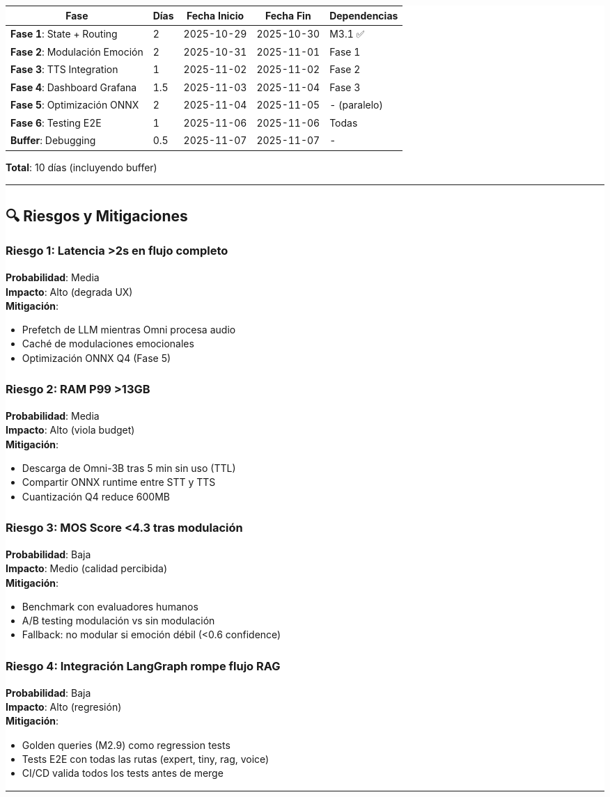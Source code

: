 | Fase | Días | Fecha Inicio | Fecha Fin | Dependencias |
|------|------|--------------|-----------|--------------|
| **Fase 1**: State + Routing | 2 | 2025-10-29 | 2025-10-30 | M3.1 ✅ |
| **Fase 2**: Modulación Emoción | 2 | 2025-10-31 | 2025-11-01 | Fase 1 |
| **Fase 3**: TTS Integration | 1 | 2025-11-02 | 2025-11-02 | Fase 2 |
| **Fase 4**: Dashboard Grafana | 1.5 | 2025-11-03 | 2025-11-04 | Fase 3 |
| **Fase 5**: Optimización ONNX | 2 | 2025-11-04 | 2025-11-05 | - (paralelo) |
| **Fase 6**: Testing E2E | 1 | 2025-11-06 | 2025-11-06 | Todas |
| **Buffer**: Debugging | 0.5 | 2025-11-07 | 2025-11-07 | - |

**Total**: 10 días (incluyendo buffer)

---

## 🔍 Riesgos y Mitigaciones

### Riesgo 1: Latencia >2s en flujo completo
**Probabilidad**: Media  
**Impacto**: Alto (degrada UX)  
**Mitigación**:
- Prefetch de LLM mientras Omni procesa audio
- Caché de modulaciones emocionales
- Optimización ONNX Q4 (Fase 5)

### Riesgo 2: RAM P99 >13GB
**Probabilidad**: Media  
**Impacto**: Alto (viola budget)  
**Mitigación**:
- Descarga de Omni-3B tras 5 min sin uso (TTL)
- Compartir ONNX runtime entre STT y TTS
- Cuantización Q4 reduce 600MB

### Riesgo 3: MOS Score <4.3 tras modulación
**Probabilidad**: Baja  
**Impacto**: Medio (calidad percibida)  
**Mitigación**:
- Benchmark con evaluadores humanos
- A/B testing modulación vs sin modulación
- Fallback: no modular si emoción débil (<0.6 confidence)

### Riesgo 4: Integración LangGraph rompe flujo RAG
**Probabilidad**: Baja  
**Impacto**: Alto (regresión)  
**Mitigación**:
- Golden queries (M2.9) como regression tests
- Tests E2E con todas las rutas (expert, tiny, rag, voice)
- CI/CD valida todos los tests antes de merge

---